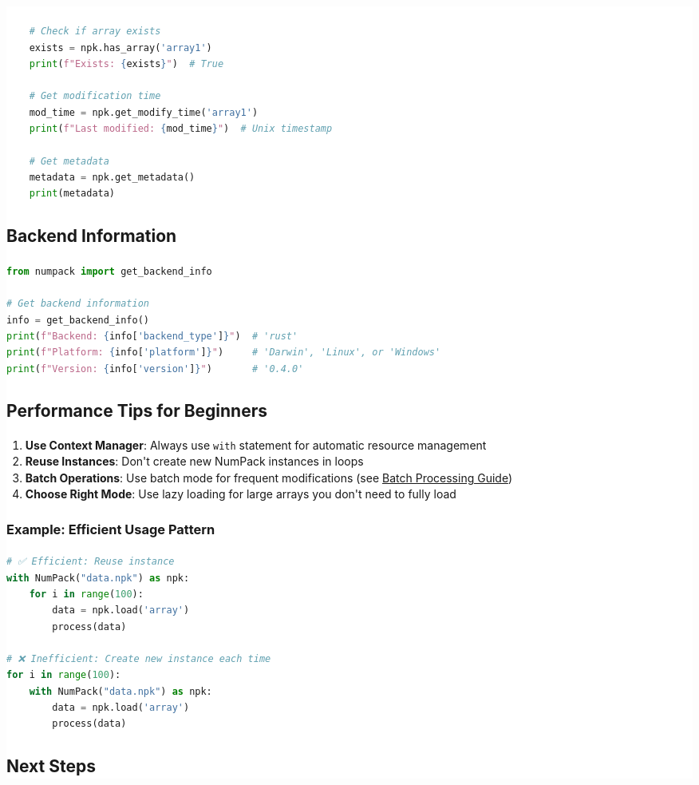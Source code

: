 ```python
    
    # Check if array exists
    exists = npk.has_array('array1')
    print(f"Exists: {exists}")  # True
    
    # Get modification time
    mod_time = npk.get_modify_time('array1')
    print(f"Last modified: {mod_time}")  # Unix timestamp
    
    # Get metadata
    metadata = npk.get_metadata()
    print(metadata)
```

## Backend Information

```python
from numpack import get_backend_info

# Get backend information
info = get_backend_info()
print(f"Backend: {info['backend_type']}")  # 'rust'
print(f"Platform: {info['platform']}")     # 'Darwin', 'Linux', or 'Windows'
print(f"Version: {info['version']}")       # '0.4.0'
```

## Performance Tips for Beginners

1. **Use Context Manager**: Always use `with` statement for automatic resource management
2. **Reuse Instances**: Don't create new NumPack instances in loops
3. **Batch Operations**: Use batch mode for frequent modifications (see [Batch Processing Guide](./03_batch_processing.md))
4. **Choose Right Mode**: Use lazy loading for large arrays you don't need to fully load

### Example: Efficient Usage Pattern

```python
# ✅ Efficient: Reuse instance
with NumPack("data.npk") as npk:
    for i in range(100):
        data = npk.load('array')
        process(data)

# ❌ Inefficient: Create new instance each time
for i in range(100):
    with NumPack("data.npk") as npk:
        data = npk.load('array')
        process(data)
```

## Next Steps

